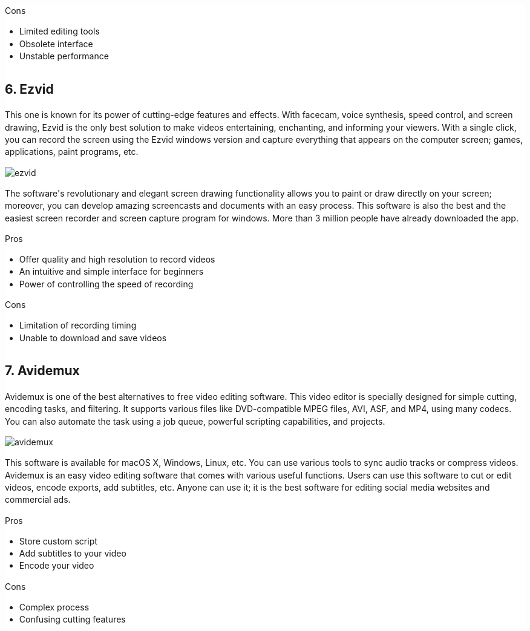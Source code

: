 Cons

* Limited editing tools
* Obsolete interface
* Unstable performance

## 6\. Ezvid

This one is known for its power of cutting-edge features and effects. With facecam, voice synthesis, speed control, and screen drawing, Ezvid is the only best solution to make videos entertaining, enchanting, and informing your viewers. With a single click, you can record the screen using the Ezvid windows version and capture everything that appears on the computer screen; games, applications, paint programs, etc.

![ezvid](https://images.wondershare.com/filmora/article-images/ezvid-free-video-recorder.jpg)

The software's revolutionary and elegant screen drawing functionality allows you to paint or draw directly on your screen; moreover, you can develop amazing screencasts and documents with an easy process. This software is also the best and the easiest screen recorder and screen capture program for windows. More than 3 million people have already downloaded the app.

 Pros

* Offer quality and high resolution to record videos
* An intuitive and simple interface for beginners
* Power of controlling the speed of recording

 Cons

* Limitation of recording timing
* Unable to download and save videos

## 7\. Avidemux

Avidemux is one of the best alternatives to free video editing software. This video editor is specially designed for simple cutting, encoding tasks, and filtering. It supports various files like DVD-compatible MPEG files, AVI, ASF, and MP4, using many codecs. You can also automate the task using a job queue, powerful scripting capabilities, and projects.

![avidemux](https://images.wondershare.com/filmora/article-images/avidemux.jpg)

This software is available for macOS X, Windows, Linux, etc. You can use various tools to sync audio tracks or compress videos. Avidemux is an easy video editing software that comes with various useful functions. Users can use this software to cut or edit videos, encode exports, add subtitles, etc. Anyone can use it; it is the best software for editing social media websites and commercial ads.

 Pros

* Store custom script
* Add subtitles to your video
* Encode your video

 Cons

* Complex process
* Confusing cutting features
